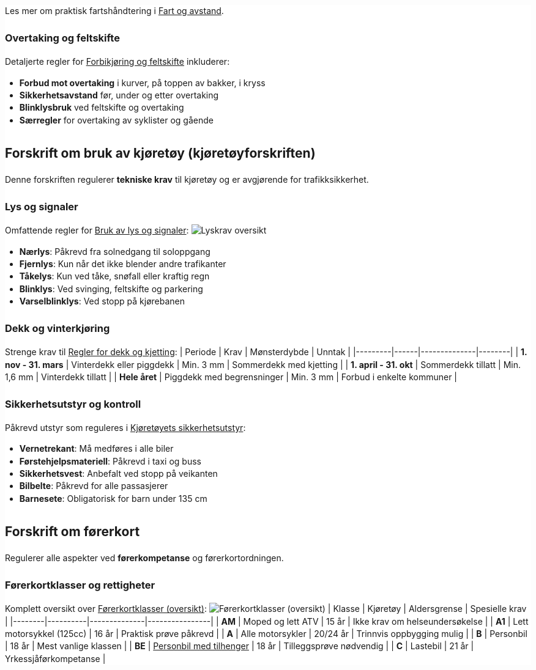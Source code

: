 Les mer om praktisk fartshåndtering i [Fart og avstand](/blogs/teori/fart-og-avstand "Fart og avstand - lær safe følgeavstand og bremsehåndtering").
### Overtaking og feltskifte
Detaljerte regler for [Forbikjøring og feltskifte](/blogs/teori/forbikjoring-og-feltskifte "Forbikjøring og feltskifte - trygg overtaking på alle veitype") inkluderer:
* **Forbud mot overtaking** i kurver, på toppen av bakker, i kryss
* **Sikkerhetsavstand** før, under og etter overtaking
* **Blinklysbruk** ved feltskifte og overtaking
* **Særregler** for overtaking av syklister og gående
## Forskrift om bruk av kjøretøy (kjøretøyforskriften)
Denne forskriften regulerer **tekniske krav** til kjøretøy og er avgjørende for trafikksikkerhet.
### Lys og signaler
Omfattende regler for [Bruk av lys og signaler](/blogs/teori/bruk-av-lys-og-signaler "Bruk av lys og signaler - master riktig lysbruk døgnet rundt"):
![Lyskrav oversikt](/blogs/teori/lover-og-forskrifter/lyskrav-oversikt.svg)
* **Nærlys**: Påkrevd fra solnedgang til soloppgang
* **Fjernlys**: Kun når det ikke blender andre trafikanter  
* **Tåkelys**: Kun ved tåke, snøfall eller kraftig regn
* **Blinklys**: Ved svinging, feltskifte og parkering
* **Varselblinklys**: Ved stopp på kjørebanen
### Dekk og vinterkjøring
Strenge krav til [Regler for dekk og kjetting](/blogs/teori/regler-for-dekk-og-kjetting "Regler for dekk og kjetting - alt om vinterdekk og kjettingbruk"):
| Periode | Krav | Mønsterdybde | Unntak |
|---------|------|--------------|--------|
| **1. nov - 31. mars** | Vinterdekk eller piggdekk | Min. 3 mm | Sommerdekk med kjetting |
| **1. april - 31. okt** | Sommerdekk tillatt | Min. 1,6 mm | Vinterdekk tillatt |
| **Hele året** | Piggdekk med begrensninger | Min. 3 mm | Forbud i enkelte kommuner |
### Sikkerhetsutstyr og kontroll
Påkrevd utstyr som reguleres i [Kjøretøyets sikkerhetsutstyr](/blogs/teori/kjoretoyets-sikkerhetsutstyr "Kjøretøyets sikkerhetsutstyr - komplett oversikt over påkrevd utstyr"):
* **Vernetrekant**: Må medføres i alle biler
* **Førstehjelpsmateriell**: Påkrevd i taxi og buss
* **Sikkerhetsvest**: Anbefalt ved stopp på veikanten
* **Bilbelte**: Påkrevd for alle passasjerer
* **Barnesete**: Obligatorisk for barn under 135 cm
## Forskrift om førerkort
Regulerer alle aspekter ved **førerkompetanse** og førerkortordningen.
### Førerkortklasser og rettigheter
Komplett oversikt over [Førerkortklasser (oversikt)](/blogs/teori/forerkortklasser-oversikt "Oversikt over førerkortklassene i Norge"):
![Førerkortklasser (oversikt)](/blogs/teori/lover-og-forskrifter/forerkortklasser-oversikt.svg)
| Klasse | Kjøretøy | Aldersgrense | Spesielle krav |
|--------|----------|--------------|----------------|
| **AM** | Moped og lett ATV | 15 år | Ikke krav om helseundersøkelse |
| **A1** | Lett motorsykkel (125cc) | 16 år | Praktisk prøve påkrevd |
| **A** | Alle motorsykler | 20/24 år | Trinnvis oppbygging mulig |
| **B** | Personbil | 18 år | Mest vanlige klassen |
| **BE** | [Personbil med tilhenger](/blogs/teori/kjoring-med-tilhenger "Kjøring med tilhenger - Guide til trygg hengerkjøring i Norge") | 18 år | Tilleggsprøve nødvendig |
| **C** | Lastebil | 21 år | Yrkessjåførkompetanse |